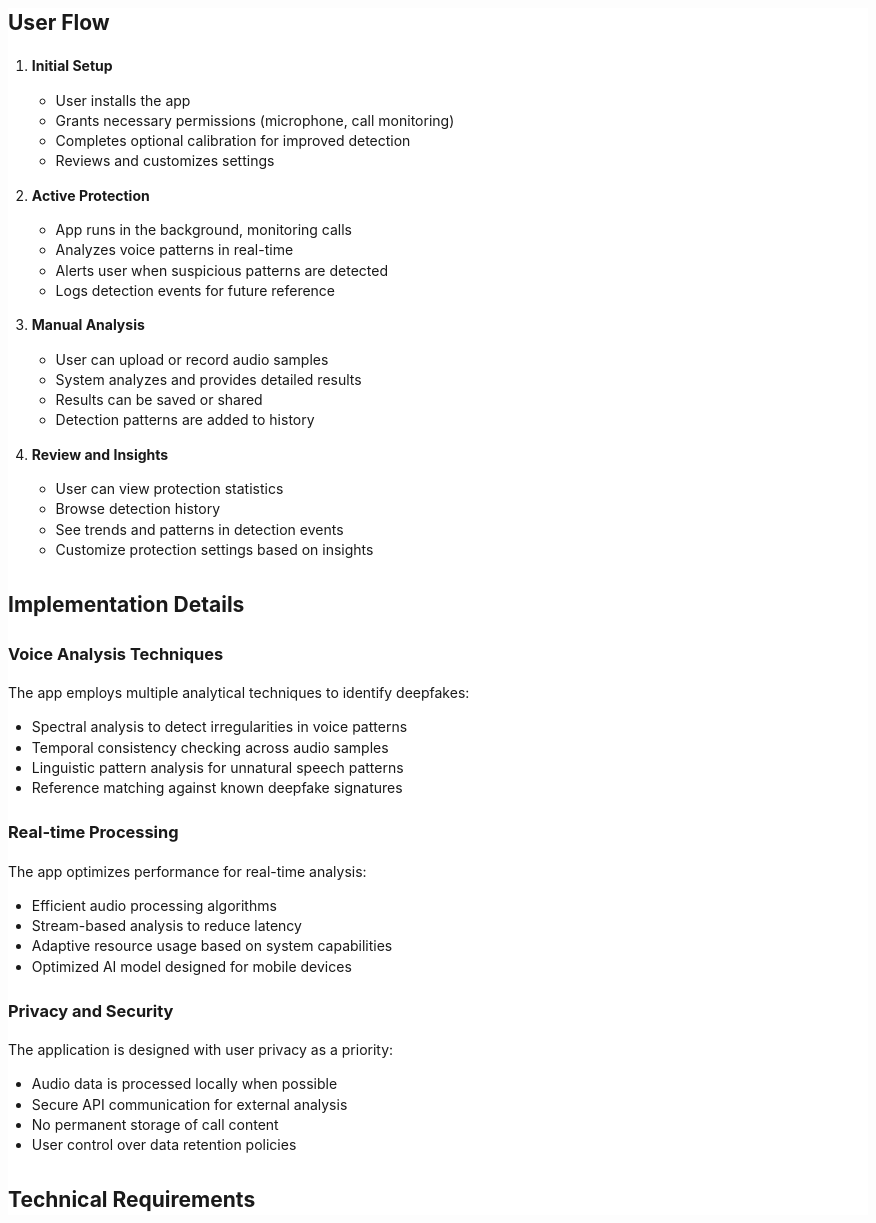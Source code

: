 ## User Flow

1. **Initial Setup**
   - User installs the app
   - Grants necessary permissions (microphone, call monitoring)
   - Completes optional calibration for improved detection
   - Reviews and customizes settings

2. **Active Protection**
   - App runs in the background, monitoring calls
   - Analyzes voice patterns in real-time
   - Alerts user when suspicious patterns are detected
   - Logs detection events for future reference

3. **Manual Analysis**
   - User can upload or record audio samples
   - System analyzes and provides detailed results
   - Results can be saved or shared
   - Detection patterns are added to history

4. **Review and Insights**
   - User can view protection statistics
   - Browse detection history
   - See trends and patterns in detection events
   - Customize protection settings based on insights

## Implementation Details

### Voice Analysis Techniques
The app employs multiple analytical techniques to identify deepfakes:
- Spectral analysis to detect irregularities in voice patterns
- Temporal consistency checking across audio samples
- Linguistic pattern analysis for unnatural speech patterns
- Reference matching against known deepfake signatures

### Real-time Processing
The app optimizes performance for real-time analysis:
- Efficient audio processing algorithms
- Stream-based analysis to reduce latency
- Adaptive resource usage based on system capabilities
- Optimized AI model designed for mobile devices

### Privacy and Security
The application is designed with user privacy as a priority:
- Audio data is processed locally when possible
- Secure API communication for external analysis
- No permanent storage of call content
- User control over data retention policies

## Technical Requirements
